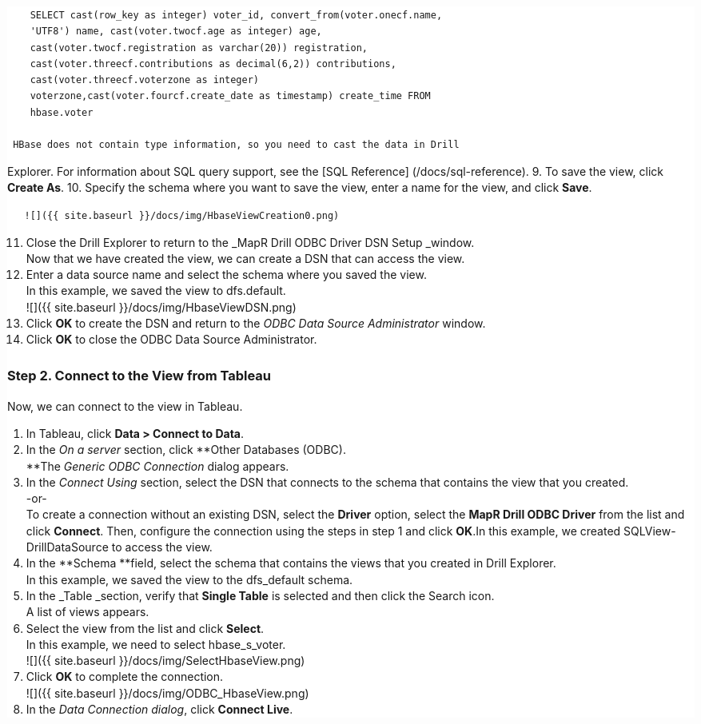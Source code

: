         SELECT cast(row_key as integer) voter_id, convert_from(voter.onecf.name,
        'UTF8') name, cast(voter.twocf.age as integer) age,
        cast(voter.twocf.registration as varchar(20)) registration,
        cast(voter.threecf.contributions as decimal(6,2)) contributions,
        cast(voter.threecf.voterzone as integer)
        voterzone,cast(voter.fourcf.create_date as timestamp) create_time FROM
        hbase.voter

     HBase does not contain type information, so you need to cast the data in Drill
Explorer. For information about SQL query support, see the [SQL
Reference] (/docs/sql-reference).
  9. To save the view, click **Create As**.
  10. Specify the schema where you want to save the view, enter a name for the view, and click **Save**.  

       ![]({{ site.baseurl }}/docs/img/HbaseViewCreation0.png)

  11. Close the Drill Explorer to return to the _MapR Drill ODBC Driver DSN Setup _window.  
      Now that we have created the view, we can create a DSN that can access the
view.
  12. Enter a data source name and select the schema where you saved the view.  
      In this example, we saved the view to dfs.default.        
       ![]({{ site.baseurl }}/docs/img/HbaseViewDSN.png)
  13. Click **OK** to create the DSN and return to the _ODBC Data Source Administrator_ window.
  14. Click **OK** to close the ODBC Data Source Administrator.

### Step 2. Connect to the View from Tableau

Now, we can connect to the view in Tableau.

  1. In Tableau, click **Data > Connect to Data**.
  2. In the _On a server_ section, click **Other Databases (ODBC).  
**The _Generic ODBC Connection_ dialog appears.
  3. In the _Connect Using_ section, select the DSN that connects to the schema that contains the view that you created.   
     -or-  
     To create a connection without an existing DSN, select the **Driver** option, select the **MapR Drill ODBC Driver** from the list and click **Connect**. Then, configure the connection using the steps in step 1 and click **OK**.In this example, we created SQLView-DrillDataSource to access the view.
  4. In the **Schema **field, select the schema that contains the views that you created in Drill Explorer.  
     In this example, we saved the view to the dfs_default schema.
  5. In the _Table _section, verify that **Single Table** is selected and then click the Search icon.  
     A list of views appears.
  6. Select the view from the list and click **Select**.   
     In this example, we need to select hbase_s_voter.  
      ![]({{ site.baseurl }}/docs/img/SelectHbaseView.png)
  7. Click **OK** to complete the connection.   
      ![]({{ site.baseurl }}/docs/img/ODBC_HbaseView.png)
  8. In the _Data Connection dialog_, click **Connect Live**.
